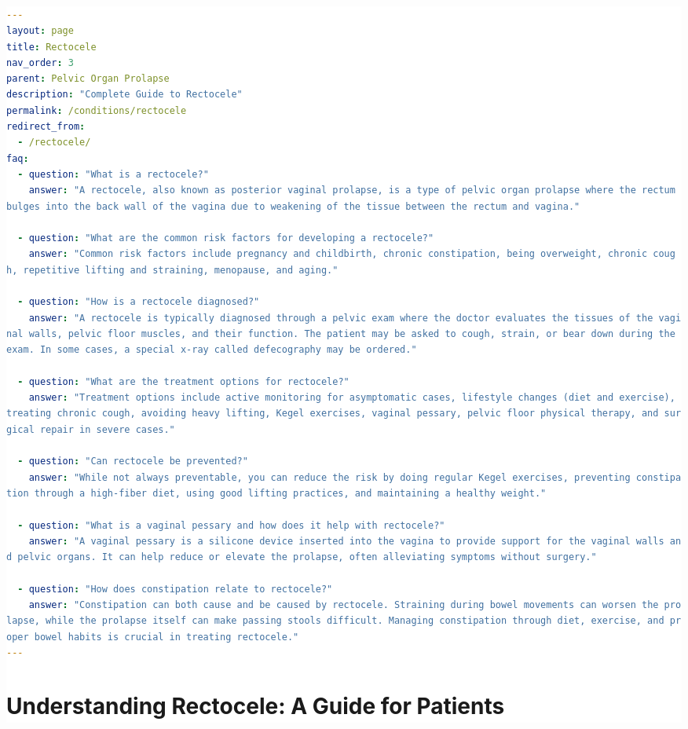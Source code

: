 ```yaml
---
layout: page
title: Rectocele
nav_order: 3
parent: Pelvic Organ Prolapse
description: "Complete Guide to Rectocele"
permalink: /conditions/rectocele
redirect_from:
  - /rectocele/
faq:
  - question: "What is a rectocele?"
    answer: "A rectocele, also known as posterior vaginal prolapse, is a type of pelvic organ prolapse where the rectum bulges into the back wall of the vagina due to weakening of the tissue between the rectum and vagina."

  - question: "What are the common risk factors for developing a rectocele?"
    answer: "Common risk factors include pregnancy and childbirth, chronic constipation, being overweight, chronic cough, repetitive lifting and straining, menopause, and aging."

  - question: "How is a rectocele diagnosed?"
    answer: "A rectocele is typically diagnosed through a pelvic exam where the doctor evaluates the tissues of the vaginal walls, pelvic floor muscles, and their function. The patient may be asked to cough, strain, or bear down during the exam. In some cases, a special x-ray called defecography may be ordered."

  - question: "What are the treatment options for rectocele?"
    answer: "Treatment options include active monitoring for asymptomatic cases, lifestyle changes (diet and exercise), treating chronic cough, avoiding heavy lifting, Kegel exercises, vaginal pessary, pelvic floor physical therapy, and surgical repair in severe cases."

  - question: "Can rectocele be prevented?"
    answer: "While not always preventable, you can reduce the risk by doing regular Kegel exercises, preventing constipation through a high-fiber diet, using good lifting practices, and maintaining a healthy weight."

  - question: "What is a vaginal pessary and how does it help with rectocele?"
    answer: "A vaginal pessary is a silicone device inserted into the vagina to provide support for the vaginal walls and pelvic organs. It can help reduce or elevate the prolapse, often alleviating symptoms without surgery."

  - question: "How does constipation relate to rectocele?"
    answer: "Constipation can both cause and be caused by rectocele. Straining during bowel movements can worsen the prolapse, while the prolapse itself can make passing stools difficult. Managing constipation through diet, exercise, and proper bowel habits is crucial in treating rectocele."
---
```


# Understanding Rectocele: A Guide for Patients
